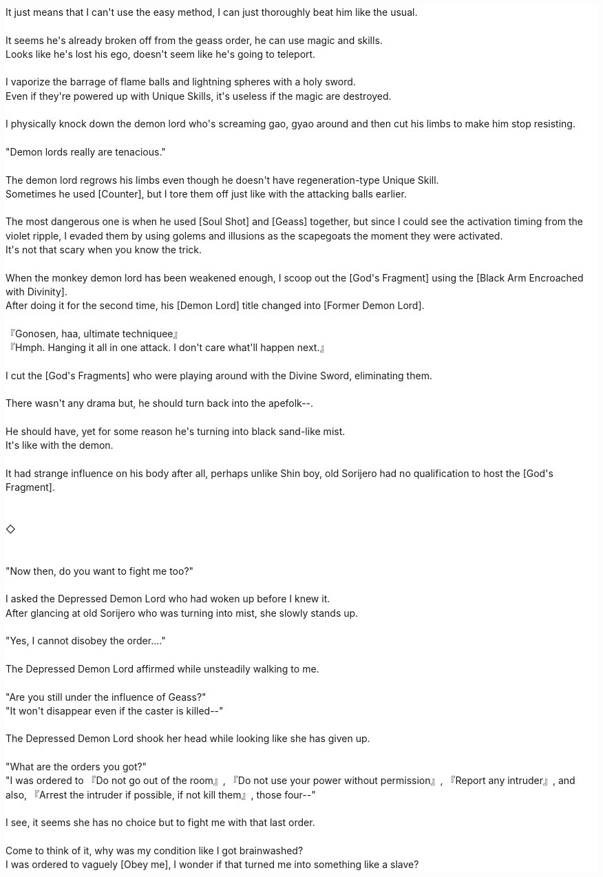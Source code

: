 It just means that I can't use the easy method, I can just thoroughly beat him like the usual.<br/>
<br/>
It seems he's already broken off from the geass order, he can use magic and skills.<br/>
Looks like he's lost his ego, doesn't seem like he's going to teleport.<br/>
<br/>
I vaporize the barrage of flame balls and lightning spheres with a holy sword.<br/>
Even if they're powered up with Unique Skills, it's useless if the magic are destroyed.<br/>
<br/>
I physically knock down the demon lord who's screaming gao, gyao around and then cut his limbs to make him stop resisting.<br/>
<br/>
"Demon lords really are tenacious."<br/>
<br/>
The demon lord regrows his limbs even though he doesn't have regeneration-type Unique Skill.<br/>
Sometimes he used [Counter], but I tore them off just like with the attacking balls earlier.<br/>
<br/>
The most dangerous one is when he used [Soul Shot] and [Geass] together, but since I could see the activation timing from the violet ripple, I evaded them by using golems and illusions as the scapegoats the moment they were activated.<br/>
It's not that scary when you know the trick.<br/>
<br/>
When the monkey demon lord has been weakened enough, I scoop out the [God's Fragment] using the [Black Arm Encroached with Divinity].<br/>
After doing it for the second time, his [Demon Lord] title changed into [Former Demon Lord].<br/>
<br/>
『Gonosen, haa, ultimate techniquee』<br/>
『Hmph. Hanging it all in one attack. I don't care what'll happen next.』<br/>
<br/>
I cut the [God's Fragments] who were playing around with the Divine Sword, eliminating them.<br/>
<br/>
There wasn't any drama but, he should turn back into the apefolk--.<br/>
<br/>
He should have, yet for some reason he's turning into black sand-like mist.<br/>
It's like with the demon.<br/>
<br/>
It had strange influence on his body after all, perhaps unlike Shin boy, old Sorijero had no qualification to host the [God's Fragment].<br/>
<br/>
<br/>
◇<br/>
<br/>
<br/>
"Now then, do you want to fight me too?"<br/>
<br/>
I asked the Depressed Demon Lord who had woken up before I knew it.<br/>
After glancing at old Sorijero who was turning into mist, she slowly stands up.<br/>
<br/>
"Yes, I cannot disobey the order...."<br/>
<br/>
The Depressed Demon Lord affirmed while unsteadily walking to me.<br/>
<br/>
"Are you still under the influence of Geass?"<br/>
"It won't disappear even if the caster is killed--"<br/>
<br/>
The Depressed Demon Lord shook her head while looking like she has given up.<br/>
<br/>
"What are the orders you got?"<br/>
"I was ordered to 『Do not go out of the room』, 『Do not use your power without permission』, 『Report any intruder』, and also, 『Arrest the intruder if possible, if not kill them』, those four--"<br/>
<br/>
I see, it seems she has no choice but to fight me with that last order.<br/>
<br/>
Come to think of it, why was my condition like I got brainwashed?<br/>
I was ordered to vaguely [Obey me], I wonder if that turned me into something like a slave?<br/>
